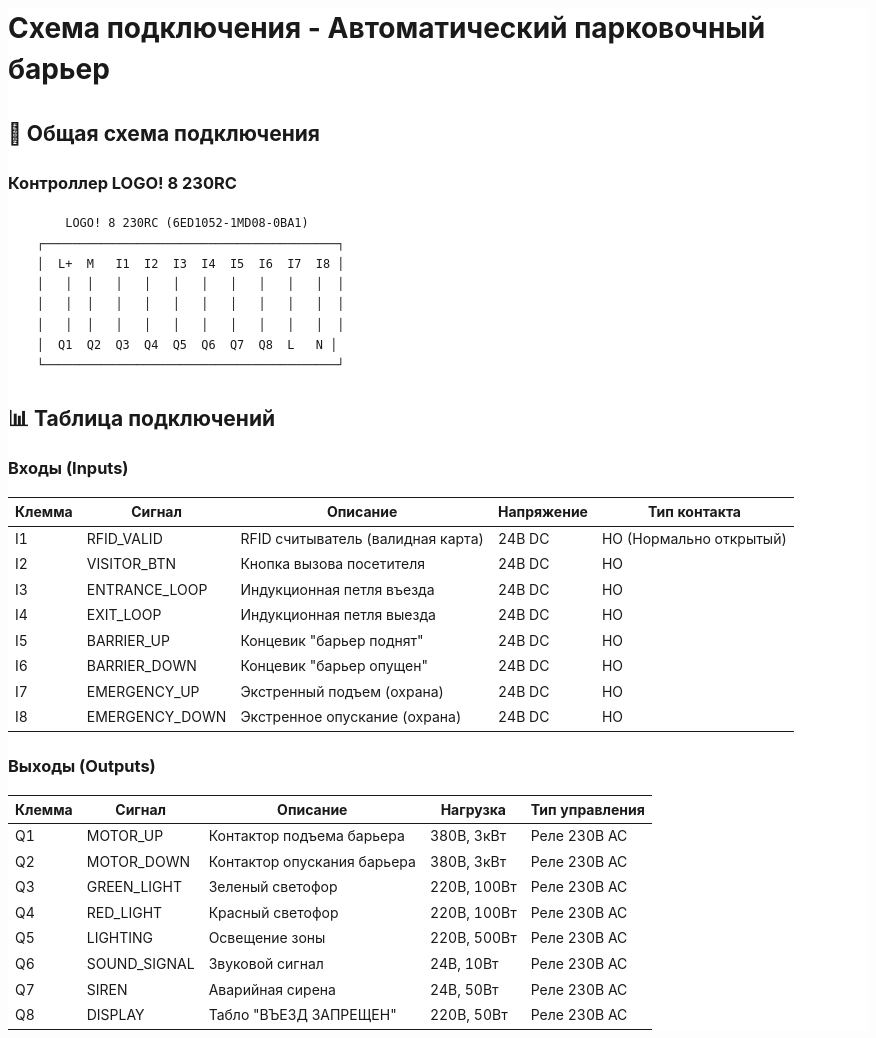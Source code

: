 # Схема подключения - Автоматический парковочный барьер

## 🔌 Общая схема подключения

### Контроллер LOGO! 8 230RC
```
        LOGO! 8 230RC (6ED1052-1MD08-0BA1)
    ┌─────────────────────────────────────────┐
    │  L+  M   I1  I2  I3  I4  I5  I6  I7  I8 │
    │   │  │   │   │   │   │   │   │   │   │  │
    │   │  │   │   │   │   │   │   │   │   │  │
    │   │  │   │   │   │   │   │   │   │   │  │
    │  Q1  Q2  Q3  Q4  Q5  Q6  Q7  Q8  L   N │
    └─────────────────────────────────────────┘
```

## 📊 Таблица подключений

### Входы (Inputs)
| Клемма | Сигнал | Описание | Напряжение | Тип контакта |
|--------|--------|----------|------------|--------------|
| I1 | RFID_VALID | RFID считыватель (валидная карта) | 24В DC | НО (Нормально открытый) |
| I2 | VISITOR_BTN | Кнопка вызова посетителя | 24В DC | НО |
| I3 | ENTRANCE_LOOP | Индукционная петля въезда | 24В DC | НО |
| I4 | EXIT_LOOP | Индукционная петля выезда | 24В DC | НО |
| I5 | BARRIER_UP | Концевик "барьер поднят" | 24В DC | НО |
| I6 | BARRIER_DOWN | Концевик "барьер опущен" | 24В DC | НО |
| I7 | EMERGENCY_UP | Экстренный подъем (охрана) | 24В DC | НО |
| I8 | EMERGENCY_DOWN | Экстренное опускание (охрана) | 24В DC | НО |

### Выходы (Outputs)
| Клемма | Сигнал | Описание | Нагрузка | Тип управления |
|--------|--------|----------|----------|----------------|
| Q1 | MOTOR_UP | Контактор подъема барьера | 380В, 3кВт | Реле 230В AC |
| Q2 | MOTOR_DOWN | Контактор опускания барьера | 380В, 3кВт | Реле 230В AC |
| Q3 | GREEN_LIGHT | Зеленый светофор | 220В, 100Вт | Реле 230В AC |
| Q4 | RED_LIGHT | Красный светофор | 220В, 100Вт | Реле 230В AC |
| Q5 | LIGHTING | Освещение зоны | 220В, 500Вт | Реле 230В AC |
| Q6 | SOUND_SIGNAL | Звуковой сигнал | 24В, 10Вт | Реле 230В AC |
| Q7 | SIREN | Аварийная сирена | 24В, 50Вт | Реле 230В AC |
| Q8 | DISPLAY | Табло "ВЪЕЗД ЗАПРЕЩЕН" | 220В, 50Вт | Реле 230В AC |
